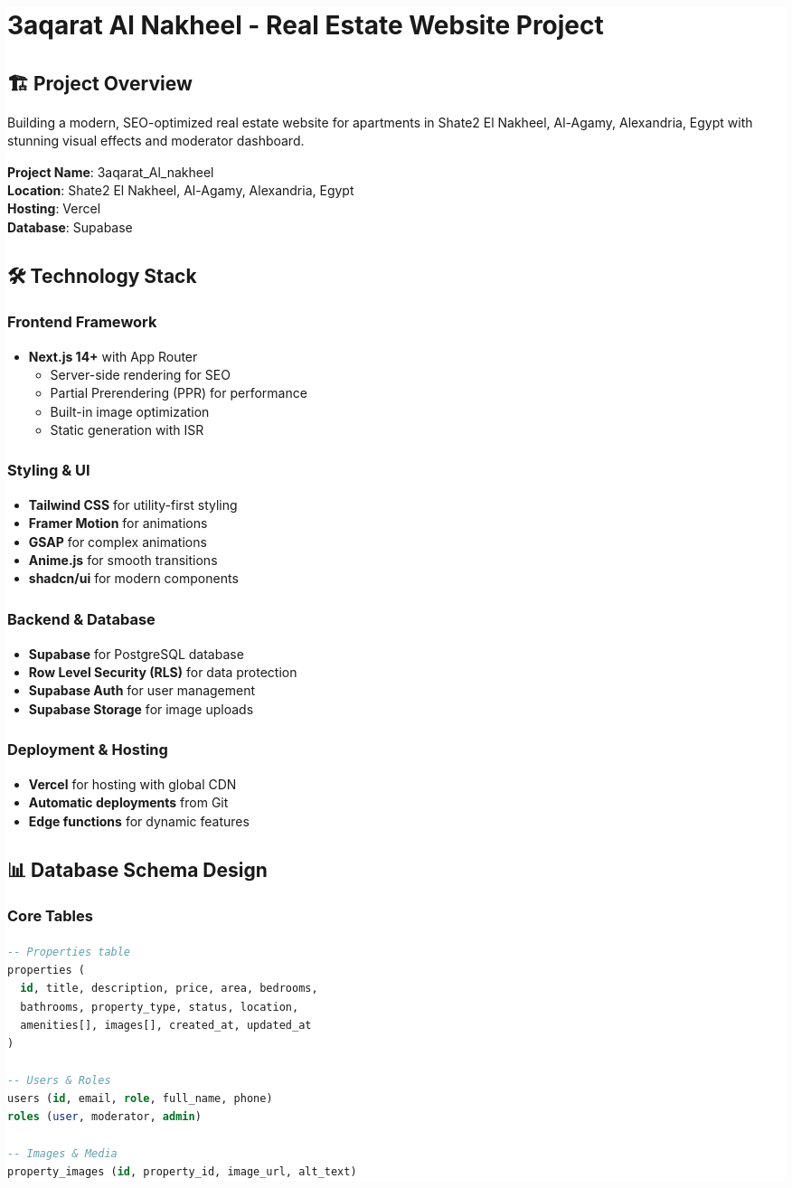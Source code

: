 # 3aqarat Al Nakheel - Real Estate Website Project

## 🏗️ **Project Overview**
Building a modern, SEO-optimized real estate website for apartments in Shate2 El Nakheel, Al-Agamy, Alexandria, Egypt with stunning visual effects and moderator dashboard.

**Project Name**: 3aqarat_Al_nakheel  
**Location**: Shate2 El Nakheel, Al-Agamy, Alexandria, Egypt  
**Hosting**: Vercel  
**Database**: Supabase  

## 🛠️ **Technology Stack**

### **Frontend Framework**
- **Next.js 14+** with App Router
  - Server-side rendering for SEO
  - Partial Prerendering (PPR) for performance
  - Built-in image optimization
  - Static generation with ISR

### **Styling & UI**
- **Tailwind CSS** for utility-first styling
- **Framer Motion** for animations
- **GSAP** for complex animations
- **Anime.js** for smooth transitions
- **shadcn/ui** for modern components

### **Backend & Database**
- **Supabase** for PostgreSQL database
- **Row Level Security (RLS)** for data protection
- **Supabase Auth** for user management
- **Supabase Storage** for image uploads

### **Deployment & Hosting**
- **Vercel** for hosting with global CDN
- **Automatic deployments** from Git
- **Edge functions** for dynamic features

## 📊 **Database Schema Design**

### **Core Tables**
```sql
-- Properties table
properties (
  id, title, description, price, area, bedrooms, 
  bathrooms, property_type, status, location,
  amenities[], images[], created_at, updated_at
)

-- Users & Roles
users (id, email, role, full_name, phone)
roles (user, moderator, admin)

-- Images & Media
property_images (id, property_id, image_url, alt_text)
```
